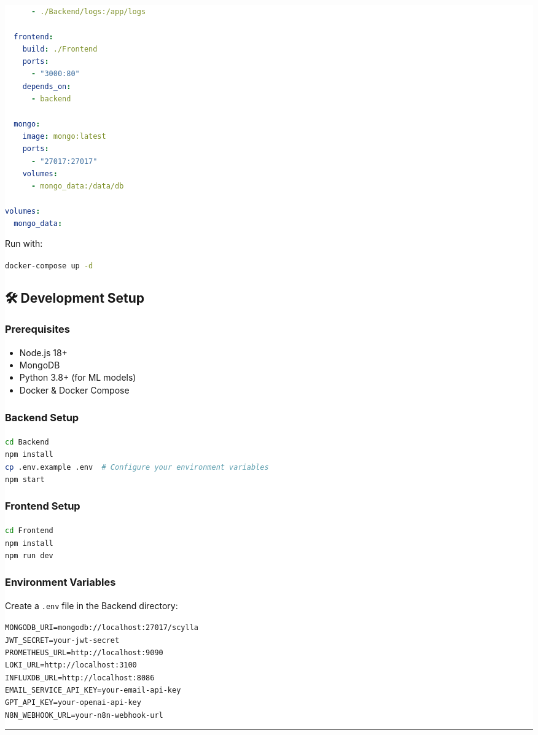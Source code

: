 ```yaml
      - ./Backend/logs:/app/logs

  frontend:
    build: ./Frontend
    ports:
      - "3000:80"
    depends_on:
      - backend

  mongo:
    image: mongo:latest
    ports:
      - "27017:27017"
    volumes:
      - mongo_data:/data/db

volumes:
  mongo_data:
```

Run with:
```bash
docker-compose up -d
```

## 🛠️ Development Setup

### **Prerequisites**
- Node.js 18+ 
- MongoDB
- Python 3.8+ (for ML models)
- Docker & Docker Compose

### **Backend Setup**
```bash
cd Backend
npm install
cp .env.example .env  # Configure your environment variables
npm start
```

### **Frontend Setup**
```bash
cd Frontend
npm install
npm run dev
```

### **Environment Variables**
Create a `.env` file in the Backend directory:
```env
MONGODB_URI=mongodb://localhost:27017/scylla
JWT_SECRET=your-jwt-secret
PROMETHEUS_URL=http://localhost:9090
LOKI_URL=http://localhost:3100
INFLUXDB_URL=http://localhost:8086
EMAIL_SERVICE_API_KEY=your-email-api-key
GPT_API_KEY=your-openai-api-key
N8N_WEBHOOK_URL=your-n8n-webhook-url
```

---